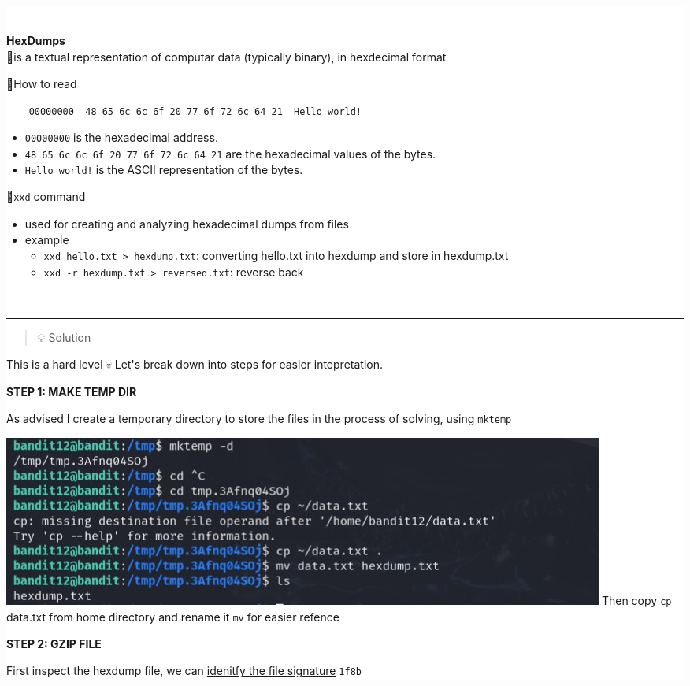 <br>


**HexDumps**  
🔢is a textual representation of computar data (typically binary), in hexdecimal format

🔢How to read
```bash
    00000000  48 65 6c 6c 6f 20 77 6f 72 6c 64 21  Hello world!
```
- `00000000` is the hexadecimal address.  
- `48 65 6c 6c 6f 20 77 6f 72 6c 64 21` are the hexadecimal values of the bytes.  
- `Hello world!` is the ASCII representation of the bytes.  
  
🔢`xxd` command
- used for creating and analyzing hexadecimal dumps from files
- example
  - `xxd hello.txt > hexdump.txt`: converting hello.txt into hexdump and store in hexdump.txt
  - `xxd -r hexdump.txt > reversed.txt`: reverse back

<br>

---

> 💡 Solution  

This is a hard level 💀 Let's break down into steps for easier intepretation.

**STEP 1: MAKE TEMP DIR**

As advised I create a temporary directory to store the files in the process of solving, using `mktemp` 

![img](bandit13-3.jpg)
Then copy `cp` data.txt from home directory and rename it `mv` for easier refence

**STEP 2: GZIP FILE**

First inspect the hexdump file, we can [idenitfy the file signature](https://en.wikipedia.org/wiki/List_of_file_signatures) `1f8b`   